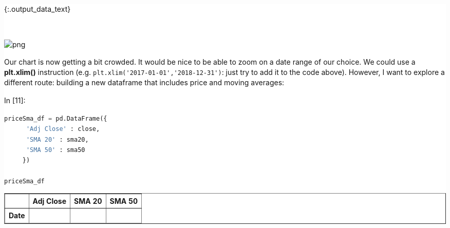 


  {:.output_data_text}</p>

<pre><code>  <matplotlib.legend.Legend at 0x104522250></code></pre>
<p>



![png](TTB01%20-%20Simple%20Moving%20Average_files/TTB01%20-%20Simple%20Moving%20Average_22_1.png)


Our chart is now getting a bit crowded. It would be nice to be able to zoom on a date range of our choice. We could use a __plt.xlim()__ instruction (e.g. `plt.xlim('2017-01-01','2018-12-31')`: just try to add it to the code above). However, I want to explore a different route: building a new dataframe that includes price and moving averages:


<div class="input">
  <div class="prompt input_prompt">
    In&nbsp;[11]:
  </div>
  <div class="input_area" markdown="1">
    
```python
priceSma_df = pd.DataFrame({
      'Adj Close' : close,
      'SMA 20' : sma20,
      'SMA 50' : sma50
     })

priceSma_df
```

  </div>
</div>
  



  <div markdown="0">
  <div>
<style scoped>
    .dataframe tbody tr th:only-of-type {
        vertical-align: middle;
    }

    .dataframe tbody tr th {
        vertical-align: top;
    }

    .dataframe thead th {
        text-align: right;
    }
</style>
<table border="1" class="dataframe">
  <thead>
    <tr style="text-align: right;">
      <th></th>
      <th>Adj Close</th>
      <th>SMA 20</th>
      <th>SMA 50</th>
    </tr>
    <tr>
      <th>Date</th>
      <th></th>
      <th></th>
      <th></th>
    </tr>
  </thead>
  <tbody>

[Yahoo! Finance]: https://uk.finance.yahoo.com/quote/SPY/history?p=SPY
[my csv file here]: https://raw.githubusercontent.com/stebas101/TradingToolbox/master/data/SPY.csv
[here]: https://tonysyu.github.io/raw_content/matplotlib-style-gallery/gallery.html
[technical indicators]: https://school.stockcharts.com/doku.php?id=technical_indicators